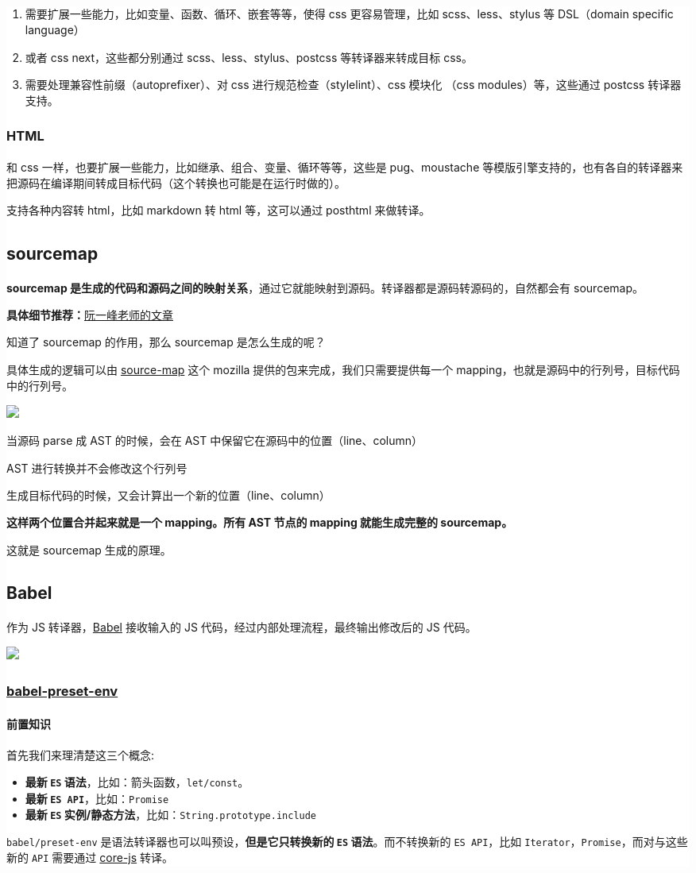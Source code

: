 1. 需要扩展一些能力，比如变量、函数、循环、嵌套等等，使得 css 更容易管理，比如 scss、less、stylus 等 DSL（domain specific language）

2. 或者 css next，这些都分别通过 scss、less、stylus、postcss 等转译器来转成目标 css。

3. 需要处理兼容性前缀（autoprefixer）、对 css 进行规范检查（stylelint）、css 模块化 （css modules）等，这些通过 postcss 转译器支持。

### HTML

和 css 一样，也要扩展一些能力，比如继承、组合、变量、循环等等，这些是 pug、moustache 等模版引擎支持的，也有各自的转译器来把源码在编译期间转成目标代码（这个转换也可能是在运行时做的）。

支持各种内容转 html，比如 markdown 转 html 等，这可以通过 posthtml 来做转译。

## sourcemap

**sourcemap 是生成的代码和源码之间的映射关系**，通过它就能映射到源码。转译器都是源码转源码的，自然都会有 sourcemap。

**具体细节推荐：**[阮一峰老师的文章](https://link.juejin.cn/?target=https%3A%2F%2Fwww.ruanyifeng.com%2Fblog%2F2013%2F01%2Fjavascript_source_map.html)

知道了 sourcemap 的作用，那么 sourcemap 是怎么生成的呢？

具体生成的逻辑可以由 [source-map](https://link.juejin.cn?target=https%3A%2F%2Fwww.npmjs.com%2Fpackage%2Fsource-map) 这个 mozilla 提供的包来完成，我们只需要提供每一个 mapping，也就是源码中的行列号，目标代码中的行列号。

![](https://raw.githubusercontent.com/chuenwei0129/my-picgo-repo/master/fe-engineering/SCR-20220524-peo.png)

当源码 parse 成 AST 的时候，会在 AST 中保留它在源码中的位置（line、column）

AST 进行转换并不会修改这个行列号

生成目标代码的时候，又会计算出一个新的位置（line、column）

**这样两个位置合并起来就是一个 mapping。所有 AST 节点的 mapping 就能生成完整的 sourcemap。**

这就是 sourcemap 生成的原理。

## Babel

作为 JS 转译器，[Babel](https://github.com/babel/babel/tree/main/packages#core-packages) 接收输入的 JS 代码，经过内部处理流程，最终输出修改后的 JS 代码。

![](https://raw.githubusercontent.com/chuenwei0129/my-picgo-repo/master/fe-engineering/SCR-20220524-qfj.png)

### [babel-preset-env](https://babeljs.io/docs/en/babel-preset-env)

#### 前置知识

首先我们来理清楚这三个概念:

- **最新 `ES` 语法**，比如：箭头函数，`let/const`。
- **最新 `ES API`**，比如：`Promise`
- **最新 `ES` 实例/静态方法**，比如：`String.prototype.include`

`babel/preset-env` 是语法转译器也可以叫预设，**但是它只转换新的 `ES` 语法**。而不转换新的 `ES API`，比如 `Iterator`，`Promise`，而对与这些新的 `API` 需要通过 [core-js](https://github.com/zloirock/core-js) 转译。
